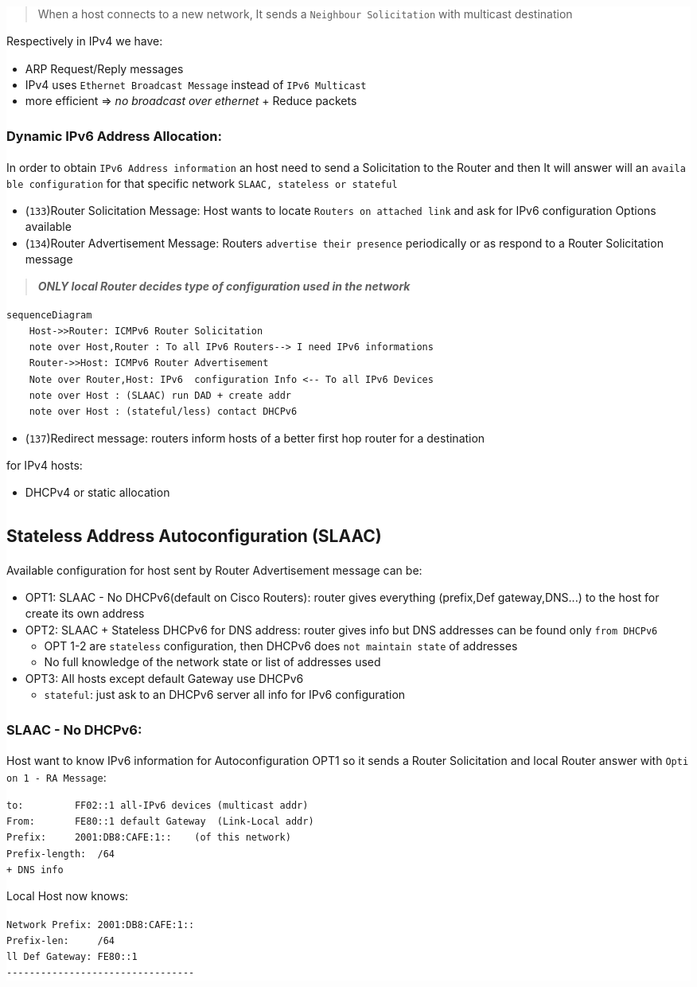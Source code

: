 > When a host connects to a new network, It sends a `Neighbour Solicitation` with multicast destination

Respectively in IPv4 we have:
- ARP Request/Reply messages
- IPv4 uses `Ethernet Broadcast Message` instead of `IPv6 Multicast`
- more efficient => *no broadcast over ethernet* + Reduce packets

### Dynamic IPv6 Address Allocation:

In order to obtain `IPv6 Address information` an host need to send a Solicitation to the Router and then It will answer will an `available configuration` for that specific network `SLAAC, stateless or stateful`


- (`133`)Router Solicitation Message: Host wants to locate `Routers on attached link` and ask for IPv6 configuration Options available
- (`134`)Router Advertisement Message: Routers `advertise their presence` periodically or as respond to a Router Solicitation message
 
> ***ONLY local Router decides type of configuration used in the network***
 
```mermaid
sequenceDiagram
	Host->>Router: ICMPv6 Router Solicitation
	note over Host,Router : To all IPv6 Routers--> I need IPv6 informations
	Router->>Host: ICMPv6 Router Advertisement
	Note over Router,Host: IPv6  configuration Info <-- To all IPv6 Devices 
	note over Host : (SLAAC) run DAD + create addr
	note over Host : (stateful/less) contact DHCPv6
```

- (`137`)Redirect message: routers inform hosts of a better first hop router for a destination

for IPv4 hosts:
- DHCPv4 or static allocation 

## Stateless Address Autoconfiguration (SLAAC)


Available configuration for host sent by Router Advertisement message can be:
- OPT1: SLAAC - No DHCPv6(default on Cisco Routers): router gives everything (prefix,Def gateway,DNS...) to the host for create its own address
- OPT2: SLAAC + Stateless DHCPv6 for DNS address: router gives info but DNS addresses can be found only `from DHCPv6`
	- OPT 1-2 are `stateless` configuration, then DHCPv6 does `not maintain state` of addresses
	- No full knowledge of the network state or list of addresses used
- OPT3: All hosts except default Gateway use DHCPv6
	- `stateful`: just ask to an DHCPv6 server all info for IPv6 configuration


### SLAAC - No DHCPv6:

Host want to know IPv6 information for Autoconfiguration OPT1 so it sends a Router Solicitation and local Router answer with
`Option 1 - RA Message`:
```
to: 		FF02::1 all-IPv6 devices (multicast addr)
From:		FE80::1 default Gateway  (Link-Local addr)
Prefix:		2001:DB8:CAFE:1::	 (of this network)
Prefix-length:	/64
+ DNS info
```
Local Host now knows:
```
Network Prefix:	2001:DB8:CAFE:1::
Prefix-len:		/64
ll Def Gateway:	FE80::1
---------------------------------
```